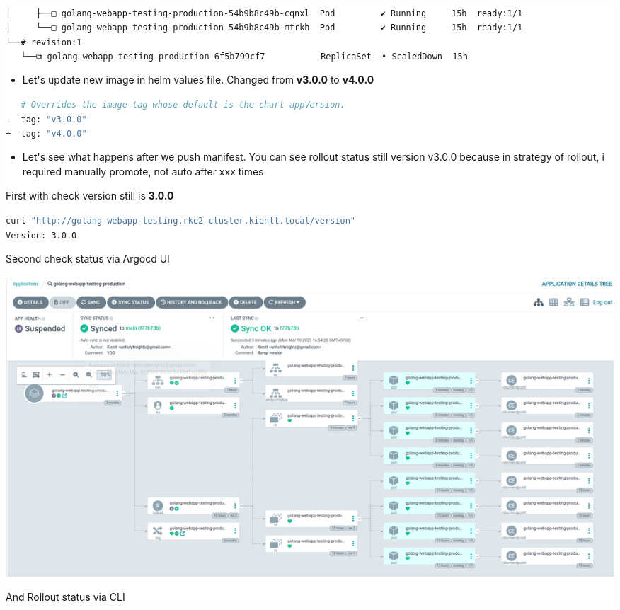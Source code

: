 ```
│     ├──□ golang-webapp-testing-production-54b9b8c49b-cqnxl  Pod         ✔ Running     15h  ready:1/1
│     └──□ golang-webapp-testing-production-54b9b8c49b-mtrkh  Pod         ✔ Running     15h  ready:1/1
└──# revision:1                                                                              
   └──⧉ golang-webapp-testing-production-6f5b799cf7           ReplicaSet  • ScaledDown  15h  
```

- Let's update new image in helm values file. Changed from **v3.0.0** to **v4.0.0**
```bash
   # Overrides the image tag whose default is the chart appVersion.
-  tag: "v3.0.0"
+  tag: "v4.0.0"
```

- Let's see what happens after we push manifest. You can see rollout status still version v3.0.0 because in strategy of rollout, i required manually promote, not auto after xxx times

First with check version still is **3.0.0**
```bash
curl "http://golang-webapp-testing.rke2-cluster.kienlt.local/version"
Version: 3.0.0
```

Second check status via Argocd UI

![alt text](images/2025/03/09th_7.png)

And Rollout status via CLI
